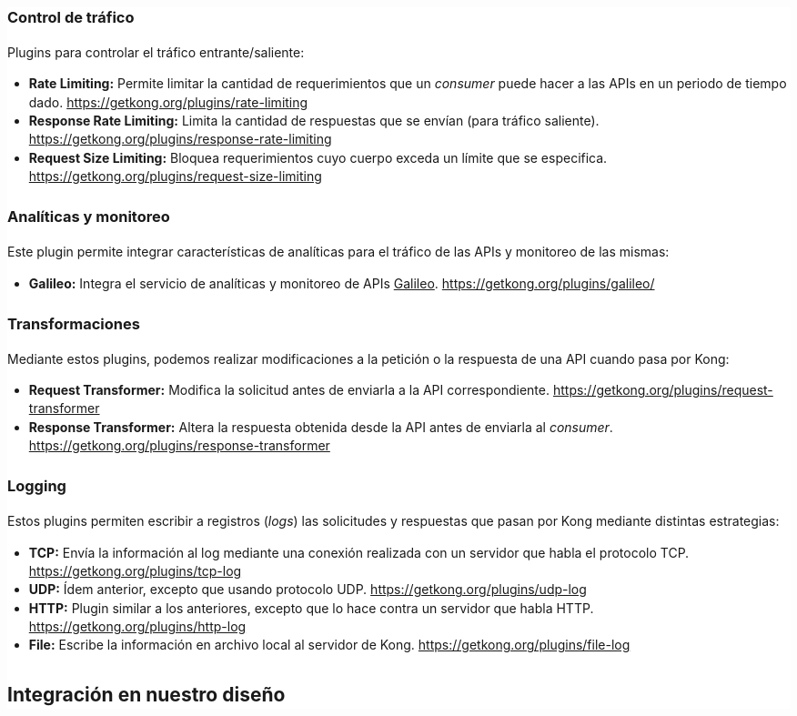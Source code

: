 ### Control de tráfico

Plugins para controlar el tráfico entrante/saliente:

* **Rate Limiting:** Permite limitar la cantidad de requerimientos que un *consumer* puede hacer a las APIs en un periodo de tiempo dado. https://getkong.org/plugins/rate-limiting
* **Response Rate Limiting:** Limita la cantidad de respuestas que se envían (para tráfico saliente). https://getkong.org/plugins/response-rate-limiting
* **Request Size Limiting:** Bloquea requerimientos cuyo cuerpo exceda un límite que se especifica. https://getkong.org/plugins/request-size-limiting

### Analíticas y monitoreo

Este plugin permite integrar características de analíticas para el tráfico de las APIs y monitoreo de las mismas:

* **Galileo:** Integra el servicio de analíticas y monitoreo de APIs [Galileo](https://getgalileo.io). https://getkong.org/plugins/galileo/

### Transformaciones

Mediante estos plugins, podemos realizar modificaciones a la petición o la respuesta de una API cuando pasa por Kong:

* **Request Transformer:** Modifica la solicitud antes de enviarla a la API correspondiente. https://getkong.org/plugins/request-transformer
* **Response Transformer:** Altera la respuesta obtenida desde la API antes de enviarla al *consumer*. https://getkong.org/plugins/response-transformer

### Logging

Estos plugins permiten escribir a registros (*logs*) las solicitudes y respuestas que pasan por Kong mediante distintas estrategias:

* **TCP:** Envía la información al log mediante una conexión realizada con un servidor que habla el protocolo TCP. https://getkong.org/plugins/tcp-log
* **UDP:** Ídem anterior, excepto que usando protocolo UDP. https://getkong.org/plugins/udp-log
* **HTTP:** Plugin similar a los anteriores, excepto que lo hace contra un servidor que habla HTTP. https://getkong.org/plugins/http-log
* **File:** Escribe la información en archivo local al servidor de Kong. https://getkong.org/plugins/file-log

## Integración en nuestro diseño
